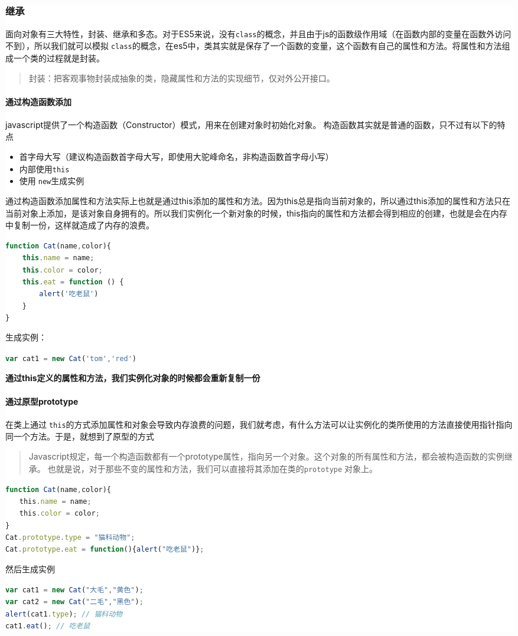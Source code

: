 ### 继承

面向对象有三大特性，封装、继承和多态。对于ES5来说，没有`class`的概念，并且由于js的函数级作用域（在函数内部的变量在函数外访问不到），所以我们就可以模拟 `class`的概念，在es5中，类其实就是保存了一个函数的变量，这个函数有自己的属性和方法。将属性和方法组成一个类的过程就是封装。

> 封装：把客观事物封装成抽象的类，隐藏属性和方法的实现细节，仅对外公开接口。

#### 通过构造函数添加

javascript提供了一个构造函数（Constructor）模式，用来在创建对象时初始化对象。
构造函数其实就是普通的函数，只不过有以下的特点

- 首字母大写（建议构造函数首字母大写，即使用大驼峰命名，非构造函数首字母小写）
- 内部使用`this`
- 使用 `new`生成实例

通过构造函数添加属性和方法实际上也就是通过this添加的属性和方法。因为this总是指向当前对象的，所以通过this添加的属性和方法只在当前对象上添加，是该对象自身拥有的。所以我们实例化一个新对象的时候，this指向的属性和方法都会得到相应的创建，也就是会在内存中复制一份，这样就造成了内存的浪费。

```javascript
function Cat(name,color){
    this.name = name;
    this.color = color;
    this.eat = function () {
        alert('吃老鼠')
    }
}
```

生成实例：

```javascript
var cat1 = new Cat('tom','red')
```

**通过this定义的属性和方法，我们实例化对象的时候都会重新复制一份**

#### 通过原型prototype

在类上通过 `this`的方式添加属性和对象会导致内存浪费的问题，我们就考虑，有什么方法可以让实例化的类所使用的方法直接使用指针指向同一个方法。于是，就想到了原型的方式

> Javascript规定，每一个构造函数都有一个prototype属性，指向另一个对象。这个对象的所有属性和方法，都会被构造函数的实例继承。
> 也就是说，对于那些不变的属性和方法，我们可以直接将其添加在类的`prototype` 对象上。

```javascript
function Cat(name,color){
　　this.name = name;
　　this.color = color;
}
Cat.prototype.type = "猫科动物";
Cat.prototype.eat = function(){alert("吃老鼠")};
```

然后生成实例

```javascript
var cat1 = new Cat("大毛","黄色");
var cat2 = new Cat("二毛","黑色");
alert(cat1.type); // 猫科动物
cat1.eat(); // 吃老鼠
```
